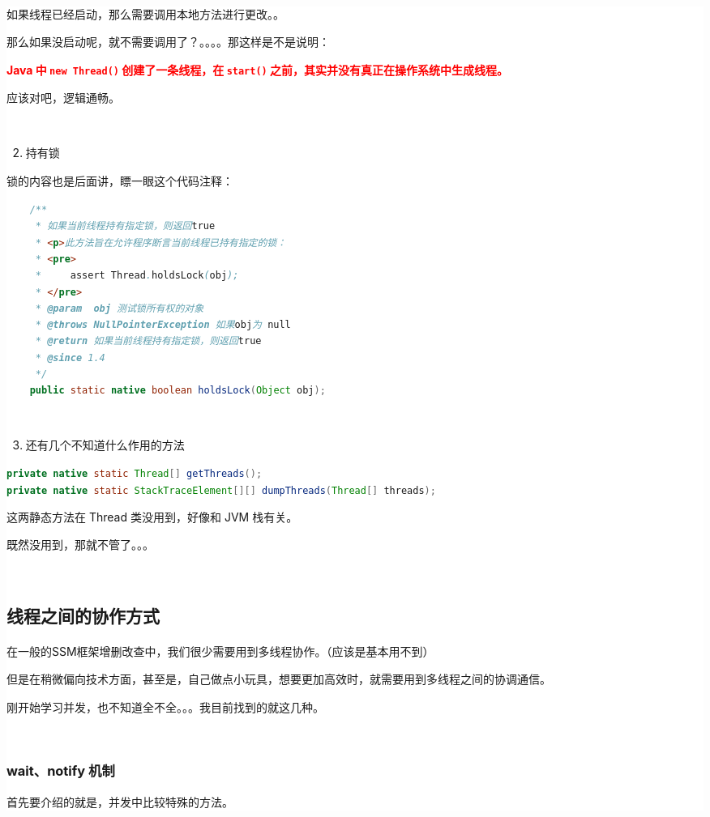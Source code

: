如果线程已经启动，那么需要调用本地方法进行更改。。

那么如果没启动呢，就不需要调用了？。。。。那这样是不是说明：

<font color="red">**Java 中 `new Thread()` 创建了一条线程，在 `start()` 之前，其实并没有真正在操作系统中生成线程。**</font>

应该对吧，逻辑通畅。

<br>

2. 持有锁

锁的内容也是后面讲，瞟一眼这个代码注释：

```java
    /**
     * 如果当前线程持有指定锁，则返回true
     * <p>此方法旨在允许程序断言当前线程已持有指定的锁：
     * <pre>
     *     assert Thread.holdsLock(obj);
     * </pre>
     * @param  obj 测试锁所有权的对象
     * @throws NullPointerException 如果obj为 null
     * @return 如果当前线程持有指定锁，则返回true
     * @since 1.4
     */
    public static native boolean holdsLock(Object obj);
```

<br>

3. 还有几个不知道什么作用的方法

```java
private native static Thread[] getThreads();
private native static StackTraceElement[][] dumpThreads(Thread[] threads);
```

这两静态方法在 Thread 类没用到，好像和 JVM 栈有关。

既然没用到，那就不管了。。。

<br>

## <span id="t4">线程之间的协作方式</span>

在一般的SSM框架增删改查中，我们很少需要用到多线程协作。（应该是基本用不到）

但是在稍微偏向技术方面，甚至是，自己做点小玩具，想要更加高效时，就需要用到多线程之间的协调通信。

刚开始学习并发，也不知道全不全。。。我目前找到的就这几种。



<br>

### <span id="t41">wait、notify 机制</span>

首先要介绍的就是，并发中比较特殊的方法。

